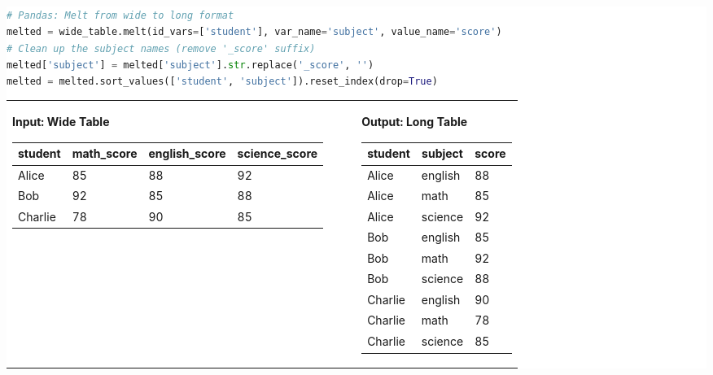 ```python
# Pandas: Melt from wide to long format
melted = wide_table.melt(id_vars=['student'], var_name='subject', value_name='score')
# Clean up the subject names (remove '_score' suffix)
melted['subject'] = melted['subject'].str.replace('_score', '')
melted = melted.sort_values(['student', 'subject']).reset_index(drop=True)
```


<table>
<tr><td style="padding-right: 40px;">

**Input: Wide Table**

| student | math_score | english_score | science_score |
| --- | --- | --- | --- |
| Alice | 85 | 88 | 92 |
| Bob | 92 | 85 | 88 |
| Charlie | 78 | 90 | 85 |

</td><td>

**Output: Long Table**

| student | subject | score |
| --- | --- | --- |
| Alice | english | 88 |
| Alice | math | 85 |
| Alice | science | 92 |
| Bob | english | 85 |
| Bob | math | 92 |
| Bob | science | 88 |
| Charlie | english | 90 |
| Charlie | math | 78 |
| Charlie | science | 85 |

</td></tr>
</table>

